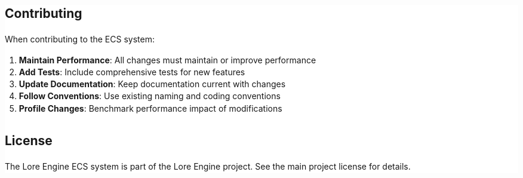 ## Contributing

When contributing to the ECS system:

1. **Maintain Performance**: All changes must maintain or improve performance
2. **Add Tests**: Include comprehensive tests for new features
3. **Update Documentation**: Keep documentation current with changes
4. **Follow Conventions**: Use existing naming and coding conventions
5. **Profile Changes**: Benchmark performance impact of modifications

## License

The Lore Engine ECS system is part of the Lore Engine project. See the main project license for details.